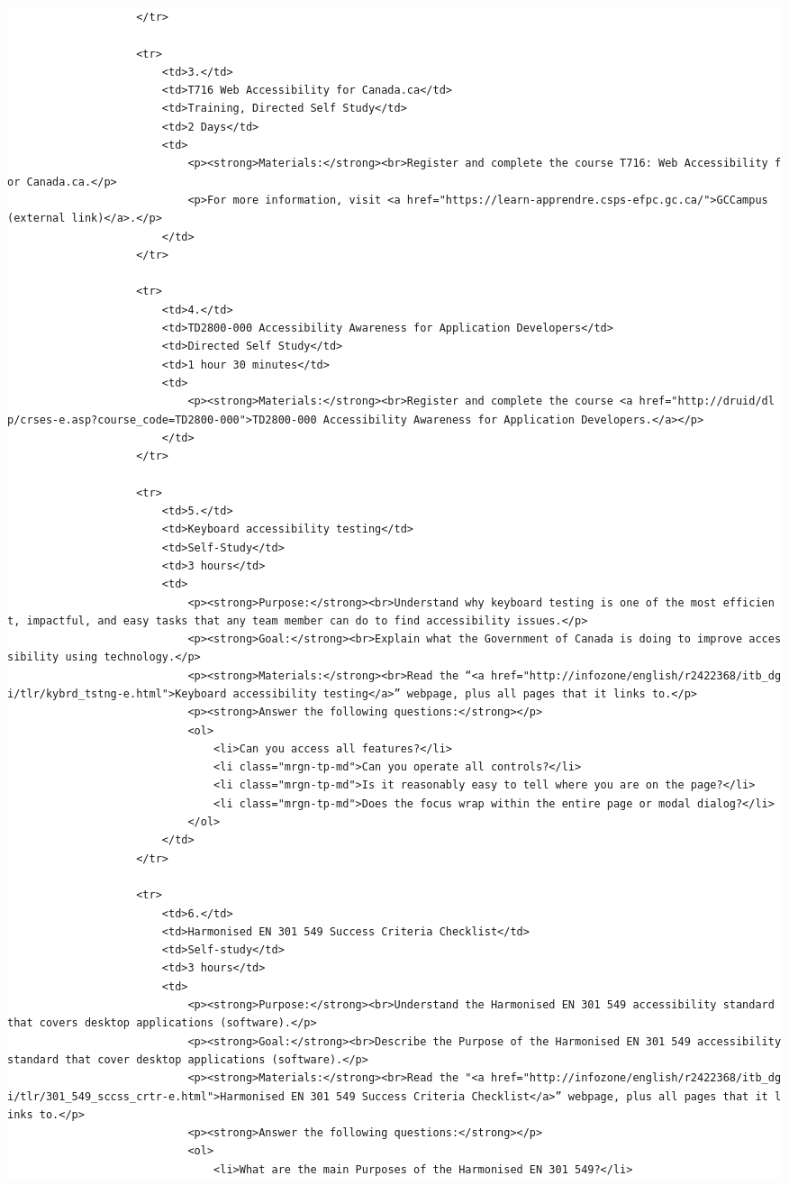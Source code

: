                         </tr>

                        <tr>
                            <td>3.</td>
                            <td>T716 Web Accessibility for Canada.ca</td>
                            <td>Training, Directed Self Study</td>
                            <td>2 Days</td>
                            <td>
                                <p><strong>Materials:</strong><br>Register and complete the course T716: Web Accessibility for Canada.ca.</p>
                                <p>For more information, visit <a href="https://learn-apprendre.csps-efpc.gc.ca/">GCCampus (external link)</a>.</p>
                            </td>
                        </tr>

                        <tr>
                            <td>4.</td>
                            <td>TD2800-000 Accessibility Awareness for Application Developers</td>
                            <td>Directed Self Study</td>
                            <td>1 hour 30 minutes</td>
                            <td>
                                <p><strong>Materials:</strong><br>Register and complete the course <a href="http://druid/dlp/crses-e.asp?course_code=TD2800-000">TD2800-000 Accessibility Awareness for Application Developers.</a></p>
                            </td>
                        </tr>

                        <tr>
                            <td>5.</td>
                            <td>Keyboard accessibility testing</td>
                            <td>Self-Study</td>
                            <td>3 hours</td>
                            <td>
                                <p><strong>Purpose:</strong><br>Understand why keyboard testing is one of the most efficient, impactful, and easy tasks that any team member can do to find accessibility issues.</p>
                                <p><strong>Goal:</strong><br>Explain what the Government of Canada is doing to improve accessibility using technology.</p>
                                <p><strong>Materials:</strong><br>Read the “<a href="http://infozone/english/r2422368/itb_dgi/tlr/kybrd_tstng-e.html">Keyboard accessibility testing</a>” webpage, plus all pages that it links to.</p>
                                <p><strong>Answer the following questions:</strong></p>
                                <ol>
                                    <li>Can you access all features?</li>
                                    <li class="mrgn-tp-md">Can you operate all controls?</li>
                                    <li class="mrgn-tp-md">Is it reasonably easy to tell where you are on the page?</li>
                                    <li class="mrgn-tp-md">Does the focus wrap within the entire page or modal dialog?</li>
                                </ol>
                            </td>
                        </tr>

                        <tr>
                            <td>6.</td>
                            <td>Harmonised EN 301 549 Success Criteria Checklist</td>
                            <td>Self-study</td>
                            <td>3 hours</td>
                            <td>
                                <p><strong>Purpose:</strong><br>Understand the Harmonised EN 301 549 accessibility standard that covers desktop applications (software).</p>
                                <p><strong>Goal:</strong><br>Describe the Purpose of the Harmonised EN 301 549 accessibility standard that cover desktop applications (software).</p>
                                <p><strong>Materials:</strong><br>Read the "<a href="http://infozone/english/r2422368/itb_dgi/tlr/301_549_sccss_crtr-e.html">Harmonised EN 301 549 Success Criteria Checklist</a>” webpage, plus all pages that it links to.</p>
                                <p><strong>Answer the following questions:</strong></p>
                                <ol>
                                    <li>What are the main Purposes of the Harmonised EN 301 549?</li>